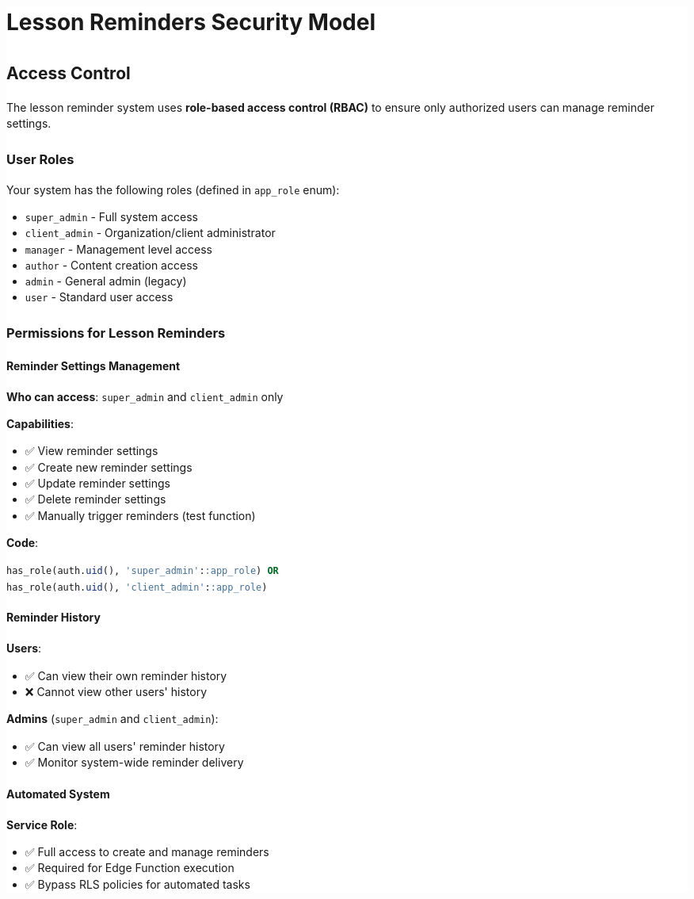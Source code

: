 # Lesson Reminders Security Model

## Access Control

The lesson reminder system uses **role-based access control (RBAC)** to ensure only authorized users can manage reminder settings.

### User Roles

Your system has the following roles (defined in `app_role` enum):
- `super_admin` - Full system access
- `client_admin` - Organization/client administrator
- `manager` - Management level access
- `author` - Content creation access
- `admin` - General admin (legacy)
- `user` - Standard user access

### Permissions for Lesson Reminders

#### Reminder Settings Management
**Who can access**: `super_admin` and `client_admin` only

**Capabilities**:
- ✅ View reminder settings
- ✅ Create new reminder settings
- ✅ Update reminder settings
- ✅ Delete reminder settings
- ✅ Manually trigger reminders (test function)

**Code**:
```sql
has_role(auth.uid(), 'super_admin'::app_role) OR 
has_role(auth.uid(), 'client_admin'::app_role)
```

#### Reminder History

**Users**:
- ✅ Can view their own reminder history
- ❌ Cannot view other users' history

**Admins** (`super_admin` and `client_admin`):
- ✅ Can view all users' reminder history
- ✅ Monitor system-wide reminder delivery

#### Automated System

**Service Role**:
- ✅ Full access to create and manage reminders
- ✅ Required for Edge Function execution
- ✅ Bypass RLS policies for automated tasks

